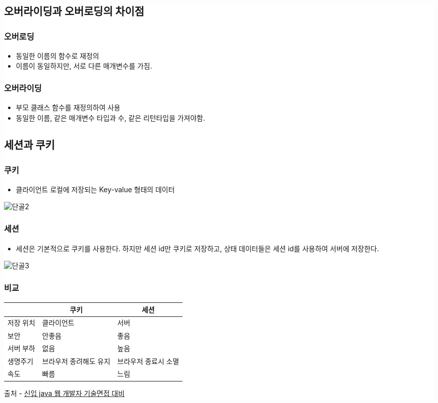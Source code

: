 ## 오버라이딩과 오버로딩의 차이점
### 오버로딩
+ 동일한 이름의 함수로 재정의
+ 이름이 동일하지만, 서로 다른 매개변수를 가짐.

### 오버라이딩
+ 부모 클래스 함수를 재정의하여 사용
+ 동일한 이름, 같은 매개변수 타입과 수, 같은 리턴타입을 가져야함.

## 세션과 쿠키
### 쿠키
+ 클라이언트 로컬에 저장되는 Key-value 형태의 데이터

![단골2](https://user-images.githubusercontent.com/48073115/127155650-f07601a3-73fe-41d1-9842-cba19e5de973.png)

### 세션
+ 세션은 기본적으로 쿠키를 사용한다. 하지만 세션 id만 쿠키로 저장하고, 상태 데이터들은 세션 id를 사용하여 서버에 저장한다.

![단골3](https://user-images.githubusercontent.com/48073115/127156108-75ea6aab-177c-4fdd-adee-a67bcb2b54e1.png)

### 비교

|  |쿠키|세션|
|---|---|---|
|저장 위치|클라이언트|서버|
|보안|안좋음|좋음|
|서버 부하|없음|높음|
|생명주기|브라우저 종려해도 유지|브라우저 종료시 소멸|
|속도|빠름|느림|

출처 - [신입 java 웹 개발자 기술면접 대비](https://hellcoding.tistory.com/entry/%EC%8B%A0%EC%9E%85-java-%EC%9B%B9-%EA%B0%9C%EB%B0%9C%EC%9E%90-%EA%B8%B0%EC%88%A0%EB%A9%B4%EC%A0%91-%EB%8C%80%EB%B9%84)
